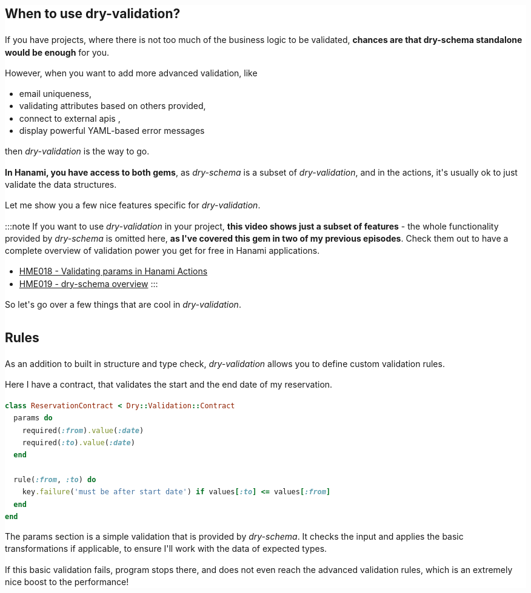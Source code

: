 ## When to use dry-validation?

If you have projects, where there is not too much of the business logic to be validated, **chances are that dry-schema standalone would be enough** for you.

However, when you want to add more advanced validation, like
- email uniqueness,
- validating attributes based on others provided,
- connect to external apis ,
- display powerful YAML-based error messages

then *dry-validation* is the way to go.

**In Hanami, you have access to both gems**, as *dry-schema* is a subset of *dry-validation*, and in the actions, it's usually ok to just validate the data structures.

Let me show you a few nice features specific for *dry-validation*.

:::note
If you want to use *dry-validation* in your project, **this video shows just a subset of features** - the whole functionality provided by *dry-schema* is omitted here, **as I've covered this gem in two of my previous episodes**. Check them out to have a complete overview of validation power you get for free in Hanami applications.

- [HME018 - Validating params in Hanami Actions](/episodes/18-hanami-actions-basics)
- [HME019 - dry-schema overview](/episodes/19-dry-schema)
:::

So let's go over a few things that are cool in *dry-validation*.

## Rules

As an addition to built in structure and type check, *dry-validation* allows you to define custom validation rules.

Here I have a contract, that validates the start and the end date of my reservation.

```ruby
class ReservationContract < Dry::Validation::Contract
  params do
    required(:from).value(:date)
    required(:to).value(:date)
  end

  rule(:from, :to) do
    key.failure('must be after start date') if values[:to] <= values[:from]
  end
end
```

The params section is a simple validation that is provided by *dry-schema*. It checks the input and applies the basic transformations if applicable, to ensure I'll work with the data of expected types.

If this basic validation fails, program stops there, and does not even reach the advanced validation rules, which is an extremely nice boost to the performance!
